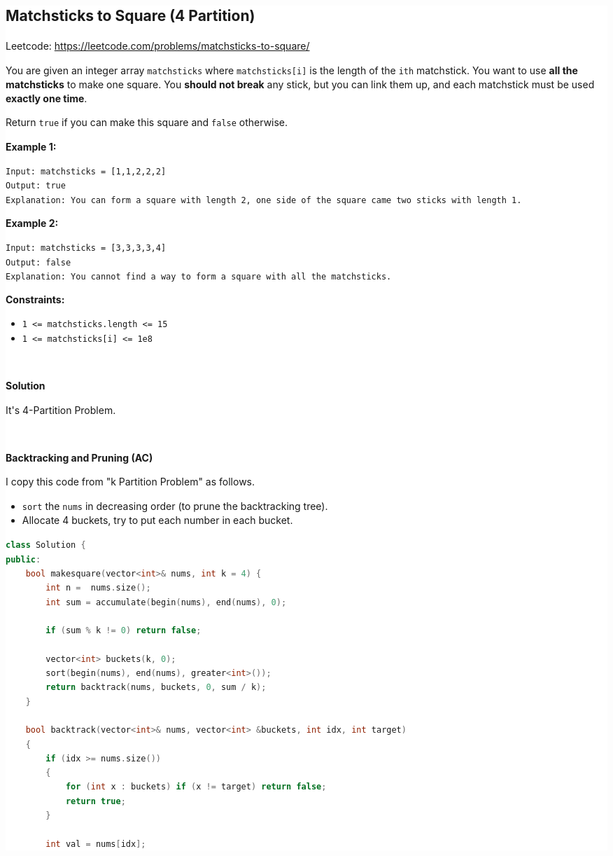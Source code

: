 

## Matchsticks to Square (4 Partition)

Leetcode: https://leetcode.com/problems/matchsticks-to-square/

You are given an integer array `matchsticks` where `matchsticks[i]` is the length of the `ith` matchstick. You want to use **all the matchsticks** to make one square. You **should not break** any stick, but you can link them up, and each matchstick must be used **exactly one time**.

Return `true` if you can make this square and `false` otherwise.

**Example 1:**

```
Input: matchsticks = [1,1,2,2,2]
Output: true
Explanation: You can form a square with length 2, one side of the square came two sticks with length 1.
```

**Example 2:**

```
Input: matchsticks = [3,3,3,3,4]
Output: false
Explanation: You cannot find a way to form a square with all the matchsticks.
```

**Constraints:**

- `1 <= matchsticks.length <= 15`
- `1 <= matchsticks[i] <= 1e8`

<br/>

**Solution**

It's 4-Partition Problem.

<br/>

**Backtracking and Pruning (AC)**

I copy this code from "k Partition Problem" as follows.

- `sort` the `nums` in decreasing order (to prune the backtracking tree).
- Allocate 4 buckets, try to put each number in each bucket.

```cpp
class Solution {
public:
    bool makesquare(vector<int>& nums, int k = 4) {
        int n =  nums.size();
        int sum = accumulate(begin(nums), end(nums), 0);

        if (sum % k != 0) return false;
        
        vector<int> buckets(k, 0);
        sort(begin(nums), end(nums), greater<int>());
        return backtrack(nums, buckets, 0, sum / k);
    }
    
    bool backtrack(vector<int>& nums, vector<int> &buckets, int idx, int target)
    {
        if (idx >= nums.size())
        {
            for (int x : buckets) if (x != target) return false;
            return true;
        }
        
        int val = nums[idx];
```